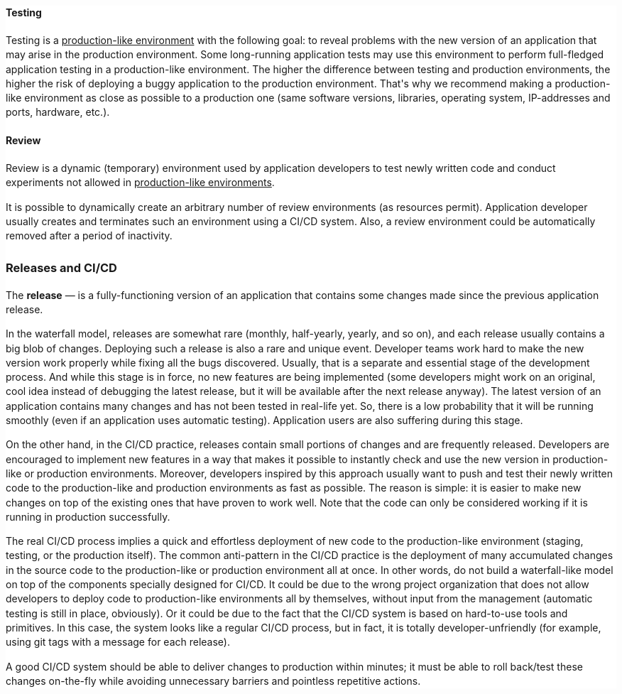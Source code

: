 #### Testing

Testing is a [production-like environment](#production) with the following goal: to reveal problems with the new version of an application that may arise in the production environment. Some long-running application tests may use this environment to perform full-fledged application testing in a production-like environment. The higher the difference between testing and production environments, the higher the risk of deploying a buggy application to the production environment. That's why we recommend making a production-like environment as close as possible to a production one (same software versions, libraries, operating system, IP-addresses and ports, hardware, etc.). 

#### Review

Review is a dynamic (temporary) environment used by application developers to test newly written code and conduct experiments not allowed in [production-like environments](#production).    

It is possible to dynamically create an arbitrary number of review environments (as resources permit). Application developer usually creates and terminates such an environment using a CI/CD system. Also, a review environment could be automatically removed after a period of inactivity.

### Releases and CI/CD

The **release** — is a fully-functioning version of an application that contains some changes made since the previous application release.

In the waterfall model, releases are somewhat rare (monthly, half-yearly, yearly, and so on), and each release usually contains a big blob of changes. Deploying such a release is also a rare and unique event. Developer teams work hard to make the new version work properly while fixing all the bugs discovered. Usually, that is a separate and essential stage of the development process. And while this stage is in force, no new features are being implemented (some developers might work on an original, cool idea instead of debugging the latest release, but it will be available after the next release anyway). The latest version of an application contains many changes and has not been tested in real-life yet. So, there is a low probability that it will be running smoothly (even if an application uses automatic testing). Application users are also suffering during this stage.

On the other hand, in the CI/CD practice, releases contain small portions of changes and are frequently released. Developers are encouraged to implement new features in a way that makes it possible to instantly check and use the new version in production-like or production environments. Moreover, developers inspired by this approach usually want to push and test their newly written code to the production-like and production environments as fast as possible. The reason is simple: it is easier to make new changes on top of the existing ones that have proven to work well. Note that the code can only be considered working if it is running in production successfully.

The real CI/CD process implies a quick and effortless deployment of new code to the production-like environment (staging, testing, or the production itself). The common anti-pattern in the CI/CD practice is the deployment of many accumulated changes in the source code to the production-like or production environment all at once. In other words, do not build a waterfall-like model on top of the components specially designed for CI/CD. It could be due to the wrong project organization that does not allow developers to deploy code to production-like environments all by themselves, without input from the management (automatic testing is still in place, obviously). Or it could be due to the fact that the CI/CD system is based on hard-to-use tools and primitives. In this case, the system looks like a regular CI/CD process, but in fact, it is totally developer-unfriendly (for example, using git tags with a message for each release).

A good CI/CD system should be able to deliver changes to production within minutes; it must be able to roll back/test these changes on-the-fly while avoiding unnecessary barriers and pointless repetitive actions.
